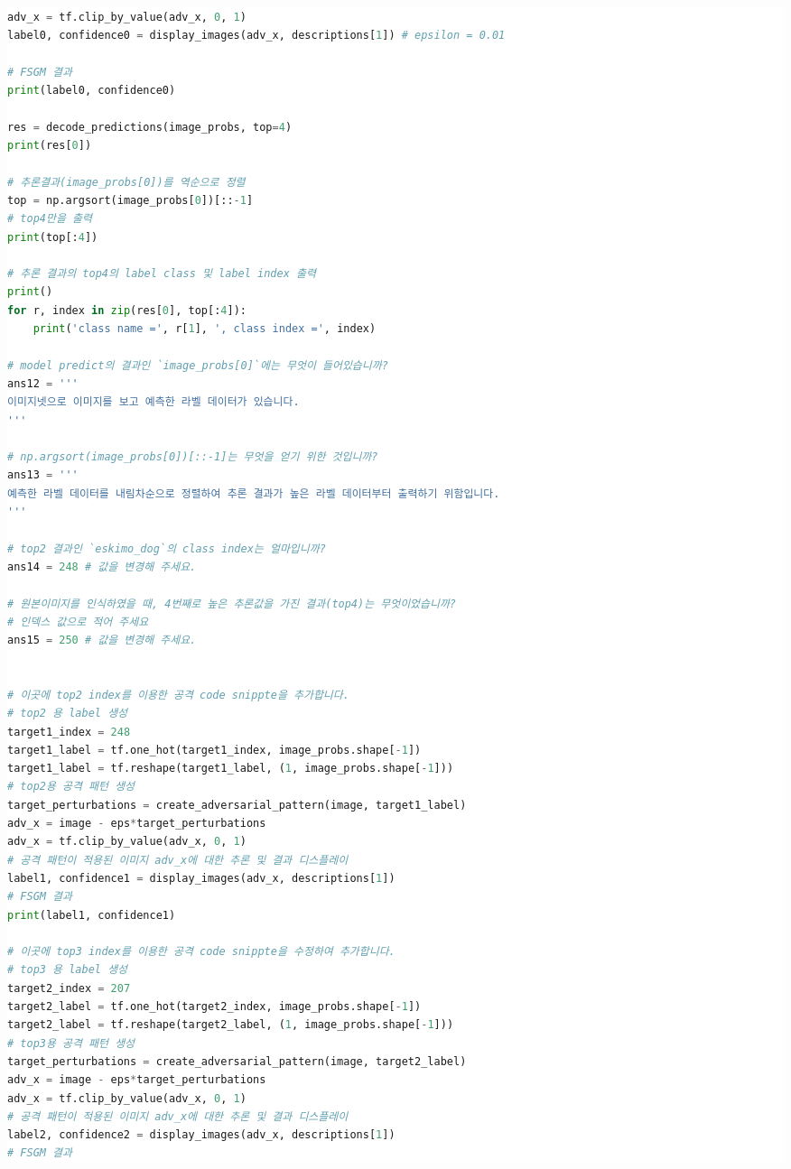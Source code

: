 ```python
adv_x = tf.clip_by_value(adv_x, 0, 1)
label0, confidence0 = display_images(adv_x, descriptions[1]) # epsilon = 0.01

# FSGM 결과 
print(label0, confidence0)

res = decode_predictions(image_probs, top=4)
print(res[0])

# 추론결과(image_probs[0])를 역순으로 정렬
top = np.argsort(image_probs[0])[::-1]
# top4만을 출력
print(top[:4])

# 추론 결과의 top4의 label class 및 label index 출력
print()
for r, index in zip(res[0], top[:4]):
    print('class name =', r[1], ', class index =', index)

# model predict의 결과인 `image_probs[0]`에는 무엇이 들어있습니까? 
ans12 = '''
이미지넷으로 이미지를 보고 예측한 라벨 데이터가 있습니다.
'''

# np.argsort(image_probs[0])[::-1]는 무엇을 얻기 위한 것입니까?
ans13 = '''
예측한 라벨 데이터를 내림차순으로 정렬하여 추론 결과가 높은 라벨 데이터부터 출력하기 위함입니다.
'''

# top2 결과인 `eskimo_dog`의 class index는 얼마입니까?
ans14 = 248 # 값을 변경해 주세요.

# 원본이미지를 인식하였을 때, 4번째로 높은 추론값을 가진 결과(top4)는 무엇이었습니까?
# 인덱스 값으로 적어 주세요
ans15 = 250 # 값을 변경해 주세요.

    
# 이곳에 top2 index를 이용한 공격 code snippte을 추가합니다.
# top2 용 label 생성
target1_index = 248 
target1_label = tf.one_hot(target1_index, image_probs.shape[-1])
target1_label = tf.reshape(target1_label, (1, image_probs.shape[-1]))
# top2용 공격 패턴 생성
target_perturbations = create_adversarial_pattern(image, target1_label)
adv_x = image - eps*target_perturbations
adv_x = tf.clip_by_value(adv_x, 0, 1)  
# 공격 패턴이 적용된 이미지 adv_x에 대한 추론 및 결과 디스플레이
label1, confidence1 = display_images(adv_x, descriptions[1])
# FSGM 결과 
print(label1, confidence1)

# 이곳에 top3 index를 이용한 공격 code snippte을 수정하여 추가합니다.
# top3 용 label 생성
target2_index = 207 
target2_label = tf.one_hot(target2_index, image_probs.shape[-1])
target2_label = tf.reshape(target2_label, (1, image_probs.shape[-1]))
# top3용 공격 패턴 생성
target_perturbations = create_adversarial_pattern(image, target2_label)
adv_x = image - eps*target_perturbations
adv_x = tf.clip_by_value(adv_x, 0, 1)  
# 공격 패턴이 적용된 이미지 adv_x에 대한 추론 및 결과 디스플레이
label2, confidence2 = display_images(adv_x, descriptions[1])
# FSGM 결과 
```